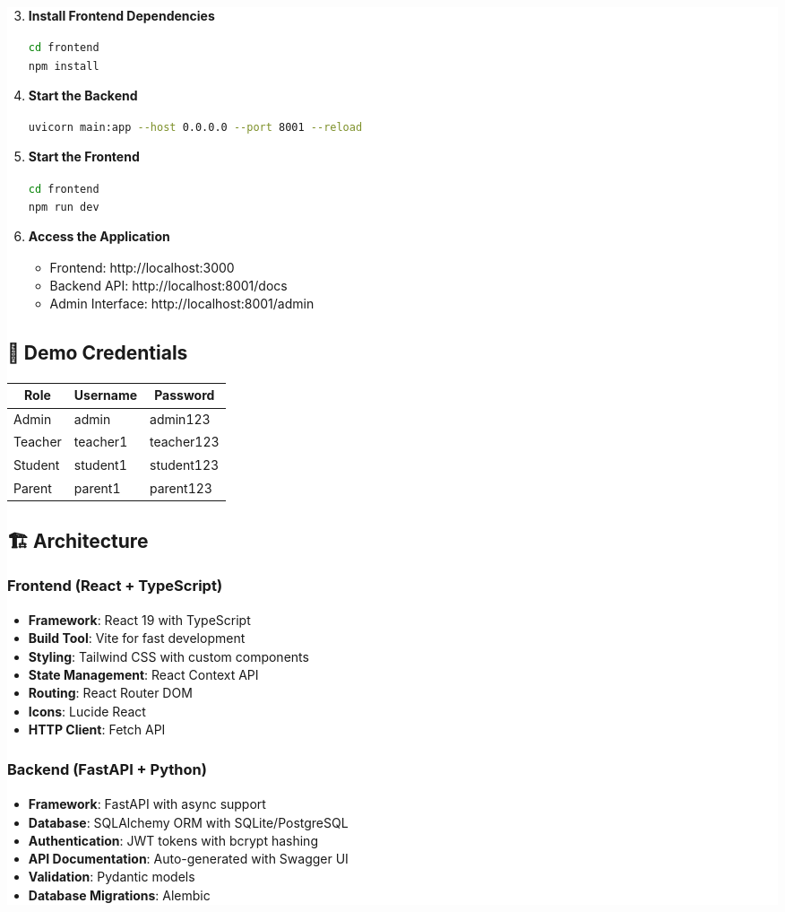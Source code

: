 3. **Install Frontend Dependencies**
   ```bash
   cd frontend
   npm install
   ```

4. **Start the Backend**
   ```bash
   uvicorn main:app --host 0.0.0.0 --port 8001 --reload
   ```

5. **Start the Frontend**
   ```bash
   cd frontend
   npm run dev
   ```

6. **Access the Application**
   - Frontend: http://localhost:3000
   - Backend API: http://localhost:8001/docs
   - Admin Interface: http://localhost:8001/admin

## 🔑 Demo Credentials

| Role | Username | Password |
|------|----------|----------|
| Admin | admin | admin123 |
| Teacher | teacher1 | teacher123 |
| Student | student1 | student123 |
| Parent | parent1 | parent123 |

## 🏗️ Architecture

### Frontend (React + TypeScript)
- **Framework**: React 19 with TypeScript
- **Build Tool**: Vite for fast development
- **Styling**: Tailwind CSS with custom components
- **State Management**: React Context API
- **Routing**: React Router DOM
- **Icons**: Lucide React
- **HTTP Client**: Fetch API

### Backend (FastAPI + Python)
- **Framework**: FastAPI with async support
- **Database**: SQLAlchemy ORM with SQLite/PostgreSQL
- **Authentication**: JWT tokens with bcrypt hashing
- **API Documentation**: Auto-generated with Swagger UI
- **Validation**: Pydantic models
- **Database Migrations**: Alembic
